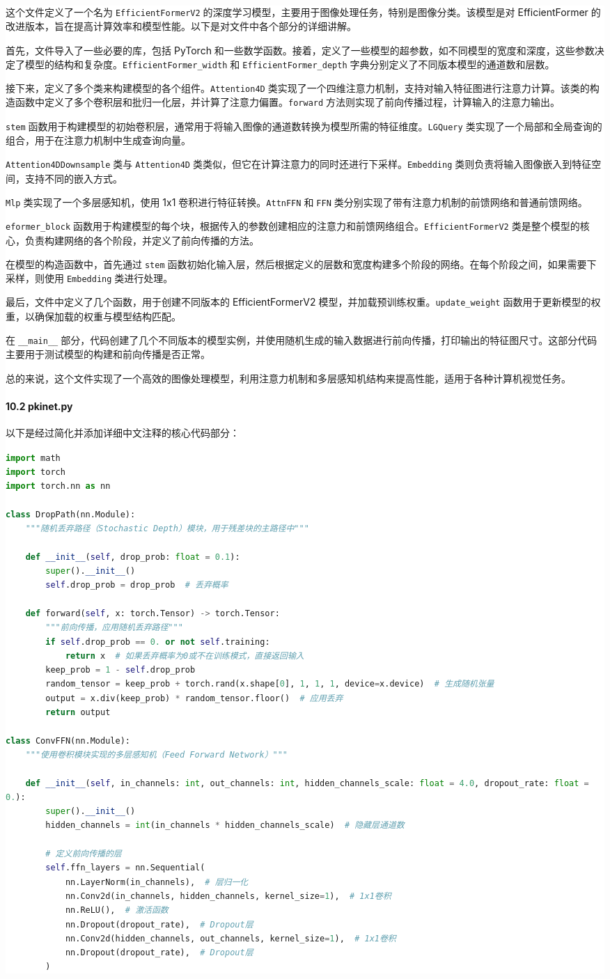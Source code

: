 这个文件定义了一个名为 `EfficientFormerV2` 的深度学习模型，主要用于图像处理任务，特别是图像分类。该模型是对 EfficientFormer 的改进版本，旨在提高计算效率和模型性能。以下是对文件中各个部分的详细讲解。

首先，文件导入了一些必要的库，包括 PyTorch 和一些数学函数。接着，定义了一些模型的超参数，如不同模型的宽度和深度，这些参数决定了模型的结构和复杂度。`EfficientFormer_width` 和 `EfficientFormer_depth` 字典分别定义了不同版本模型的通道数和层数。

接下来，定义了多个类来构建模型的各个组件。`Attention4D` 类实现了一个四维注意力机制，支持对输入特征图进行注意力计算。该类的构造函数中定义了多个卷积层和批归一化层，并计算了注意力偏置。`forward` 方法则实现了前向传播过程，计算输入的注意力输出。

`stem` 函数用于构建模型的初始卷积层，通常用于将输入图像的通道数转换为模型所需的特征维度。`LGQuery` 类实现了一个局部和全局查询的组合，用于在注意力机制中生成查询向量。

`Attention4DDownsample` 类与 `Attention4D` 类类似，但它在计算注意力的同时还进行下采样。`Embedding` 类则负责将输入图像嵌入到特征空间，支持不同的嵌入方式。

`Mlp` 类实现了一个多层感知机，使用 1x1 卷积进行特征转换。`AttnFFN` 和 `FFN` 类分别实现了带有注意力机制的前馈网络和普通前馈网络。

`eformer_block` 函数用于构建模型的每个块，根据传入的参数创建相应的注意力和前馈网络组合。`EfficientFormerV2` 类是整个模型的核心，负责构建网络的各个阶段，并定义了前向传播的方法。

在模型的构造函数中，首先通过 `stem` 函数初始化输入层，然后根据定义的层数和宽度构建多个阶段的网络。在每个阶段之间，如果需要下采样，则使用 `Embedding` 类进行处理。

最后，文件中定义了几个函数，用于创建不同版本的 EfficientFormerV2 模型，并加载预训练权重。`update_weight` 函数用于更新模型的权重，以确保加载的权重与模型结构匹配。

在 `__main__` 部分，代码创建了几个不同版本的模型实例，并使用随机生成的输入数据进行前向传播，打印输出的特征图尺寸。这部分代码主要用于测试模型的构建和前向传播是否正常。

总的来说，这个文件实现了一个高效的图像处理模型，利用注意力机制和多层感知机结构来提高性能，适用于各种计算机视觉任务。

#### 10.2 pkinet.py

以下是经过简化并添加详细中文注释的核心代码部分：

```python
import math
import torch
import torch.nn as nn

class DropPath(nn.Module):
    """随机丢弃路径（Stochastic Depth）模块，用于残差块的主路径中"""
    
    def __init__(self, drop_prob: float = 0.1):
        super().__init__()
        self.drop_prob = drop_prob  # 丢弃概率

    def forward(self, x: torch.Tensor) -> torch.Tensor:
        """前向传播，应用随机丢弃路径"""
        if self.drop_prob == 0. or not self.training:
            return x  # 如果丢弃概率为0或不在训练模式，直接返回输入
        keep_prob = 1 - self.drop_prob
        random_tensor = keep_prob + torch.rand(x.shape[0], 1, 1, 1, device=x.device)  # 生成随机张量
        output = x.div(keep_prob) * random_tensor.floor()  # 应用丢弃
        return output

class ConvFFN(nn.Module):
    """使用卷积模块实现的多层感知机（Feed Forward Network）"""
    
    def __init__(self, in_channels: int, out_channels: int, hidden_channels_scale: float = 4.0, dropout_rate: float = 0.):
        super().__init__()
        hidden_channels = int(in_channels * hidden_channels_scale)  # 隐藏层通道数
        
        # 定义前向传播的层
        self.ffn_layers = nn.Sequential(
            nn.LayerNorm(in_channels),  # 层归一化
            nn.Conv2d(in_channels, hidden_channels, kernel_size=1),  # 1x1卷积
            nn.ReLU(),  # 激活函数
            nn.Dropout(dropout_rate),  # Dropout层
            nn.Conv2d(hidden_channels, out_channels, kernel_size=1),  # 1x1卷积
            nn.Dropout(dropout_rate),  # Dropout层
        )
```